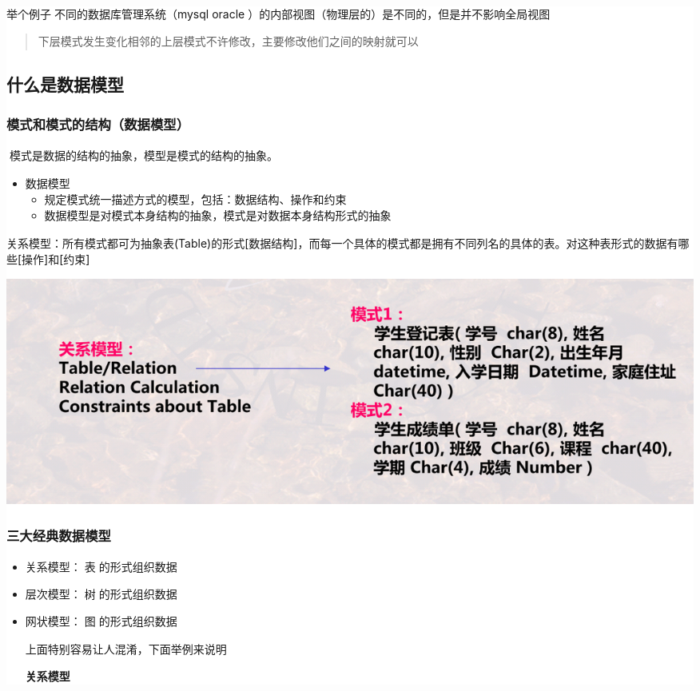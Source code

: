   

  举个例子 不同的数据库管理系统（mysql oracle ）的内部视图（物理层的）是不同的，但是并不影响全局视图

  > 下层模式发生变化相邻的上层模式不许修改，主要修改他们之间的映射就可以

## 什么是数据模型

### 模式和模式的结构（数据模型）

​		模式是数据的结构的抽象，模型是模式的结构的抽象。

+ 数据模型
  +  规定模式统一描述方式的模型，包括：数据结构、操作和约束
  + 数据模型是对模式本身结构的抽象，模式是对数据本身结构形式的抽象

关系模型：所有模式都可为抽象表(Table)的形式[数据结构]，而每一个具体的模式都是拥有不同列名的具体的表。对这种表形式的数据有哪些[操作]和[约束]

![image-20210309221803879](image/image-20210309221803879.png)

### 三大经典数据模型

+ 关系模型： 表 的形式组织数据

+  层次模型： 树 的形式组织数据

+ 网状模型： 图 的形式组织数据

  上面特别容易让人混淆，下面举例来说明

  **关系模型**
